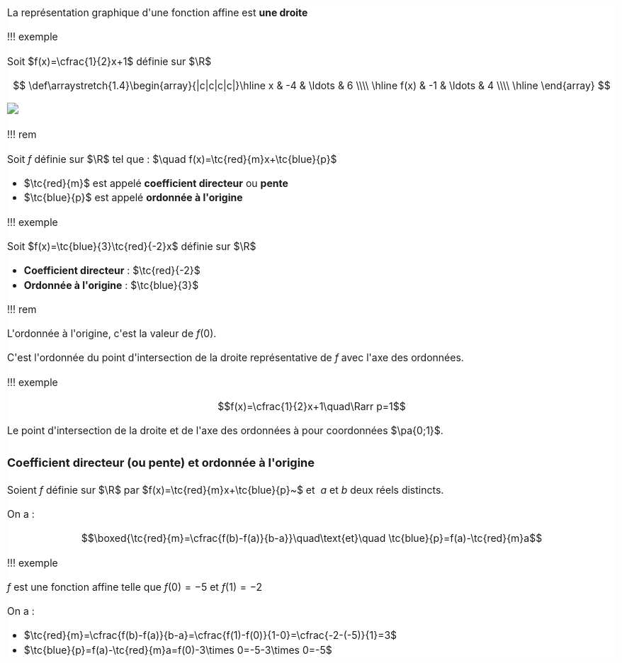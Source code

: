La représentation graphique d'une fonction affine est **une droite**

!!! exemple

Soit $f(x)=\cfrac{1}{2}x+1$ définie sur $\R$

$$
	\def\arraystretch{1.4}\begin{array}{|c|c|c|c|}\hline
		x    & -4 & \ldots & 6 \\\\ \hline
		f(x) & -1 & \ldots & 4 \\\\ \hline
	\end{array}
$$

![](img/affine/02.png)

!!! rem

Soit $f$ définie sur $\R$ tel que : $\quad f(x)=\tc{red}{m}x+\tc{blue}{p}$

- $\tc{red}{m}$ est appelé **coefficient directeur** ou **pente**
- $\tc{blue}{p}$ est appelé **ordonnée à l'origine**

!!! exemple

Soit $f(x)=\tc{blue}{3}\tc{red}{-2}x$ définie sur $\R$

- **Coefficient directeur** : $\tc{red}{-2}$
- **Ordonnée à l'origine** : $\tc{blue}{3}$

!!! rem

L'ordonnée à l'origine, c'est la valeur de $f(0)$.

C'est l'ordonnée du point d'intersection de la droite représentative de $f$ avec l'axe des ordonnées.

!!! exemple

$$f(x)=\cfrac{1}{2}x+1\quad\Rarr p=1$$

Le point d'intersection de la droite et de l'axe des ordonnées à pour coordonnées $\pa{0;1}$.

### Coefficient directeur (ou pente) et ordonnée à l'origine

Soient $f$ définie sur $\R$ par $f(x)=\tc{red}{m}x+\tc{blue}{p}~$ et $~ a$ et $b$ deux réels distincts.

On a :

$$\boxed{\tc{red}{m}=\cfrac{f(b)-f(a)}{b-a}}\quad\text{et}\quad \tc{blue}{p}=f(a)-\tc{red}{m}a$$

!!! exemple

$f$ est une fonction affine telle que $f(0)=-5$ et $f(1)=-2$

On a :

- $\tc{red}{m}=\cfrac{f(b)-f(a)}{b-a}=\cfrac{f(1)-f(0)}{1-0}=\cfrac{-2-(-5)}{1}=3$
- $\tc{blue}{p}=f(a)-\tc{red}{m}a=f(0)-3\times 0=-5-3\times 0=-5$
